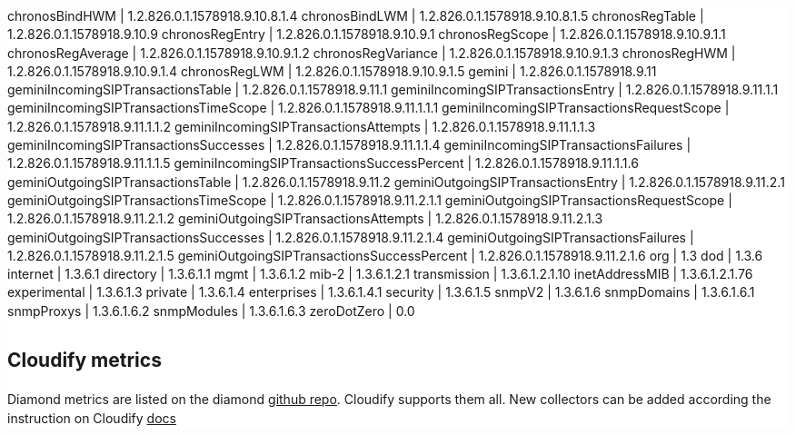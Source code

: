 chronosBindHWM	|	1.2.826.0.1.1578918.9.10.8.1.4
chronosBindLWM	|	1.2.826.0.1.1578918.9.10.8.1.5
chronosRegTable	|	1.2.826.0.1.1578918.9.10.9
chronosRegEntry	|	1.2.826.0.1.1578918.9.10.9.1
chronosRegScope	|	1.2.826.0.1.1578918.9.10.9.1.1
chronosRegAverage	|	1.2.826.0.1.1578918.9.10.9.1.2
chronosRegVariance	|	1.2.826.0.1.1578918.9.10.9.1.3
chronosRegHWM	|	1.2.826.0.1.1578918.9.10.9.1.4
chronosRegLWM	|	1.2.826.0.1.1578918.9.10.9.1.5
gemini	|	1.2.826.0.1.1578918.9.11
geminiIncomingSIPTransactionsTable	|	1.2.826.0.1.1578918.9.11.1
geminiIncomingSIPTransactionsEntry	|	1.2.826.0.1.1578918.9.11.1.1
geminiIncomingSIPTransactionsTimeScope	|	1.2.826.0.1.1578918.9.11.1.1.1
geminiIncomingSIPTransactionsRequestScope	|	1.2.826.0.1.1578918.9.11.1.1.2
geminiIncomingSIPTransactionsAttempts	|	1.2.826.0.1.1578918.9.11.1.1.3
geminiIncomingSIPTransactionsSuccesses	|	1.2.826.0.1.1578918.9.11.1.1.4
geminiIncomingSIPTransactionsFailures	|	1.2.826.0.1.1578918.9.11.1.1.5
geminiIncomingSIPTransactionsSuccessPercent	|	1.2.826.0.1.1578918.9.11.1.1.6
geminiOutgoingSIPTransactionsTable	|	1.2.826.0.1.1578918.9.11.2
geminiOutgoingSIPTransactionsEntry	|	1.2.826.0.1.1578918.9.11.2.1
geminiOutgoingSIPTransactionsTimeScope	|	1.2.826.0.1.1578918.9.11.2.1.1
geminiOutgoingSIPTransactionsRequestScope	|	1.2.826.0.1.1578918.9.11.2.1.2
geminiOutgoingSIPTransactionsAttempts	|	1.2.826.0.1.1578918.9.11.2.1.3
geminiOutgoingSIPTransactionsSuccesses	|	1.2.826.0.1.1578918.9.11.2.1.4
geminiOutgoingSIPTransactionsFailures	|	1.2.826.0.1.1578918.9.11.2.1.5
geminiOutgoingSIPTransactionsSuccessPercent	|	1.2.826.0.1.1578918.9.11.2.1.6
org	|	1.3
dod	|	1.3.6
internet	|	1.3.6.1
directory	|	1.3.6.1.1
mgmt	|	1.3.6.1.2
mib-2	|	1.3.6.1.2.1
transmission	|	1.3.6.1.2.1.10
inetAddressMIB	|	1.3.6.1.2.1.76
experimental	|	1.3.6.1.3
private	|	1.3.6.1.4
enterprises	|	1.3.6.1.4.1
security	|	1.3.6.1.5
snmpV2	|	1.3.6.1.6
snmpDomains	|	1.3.6.1.6.1
snmpProxys	|	1.3.6.1.6.2
snmpModules	|	1.3.6.1.6.3
zeroDotZero	|	0.0

## Cloudify metrics

Diamond metrics are listed on the diamond [github repo](https://github.com/BrightcoveOS/Diamond/wiki/Collectors). Cloudify supports them all. New collectors can be added according the instruction on Cloudify [docs](http://docs.getcloudify.org/3.4.0/plugins/diamond/)